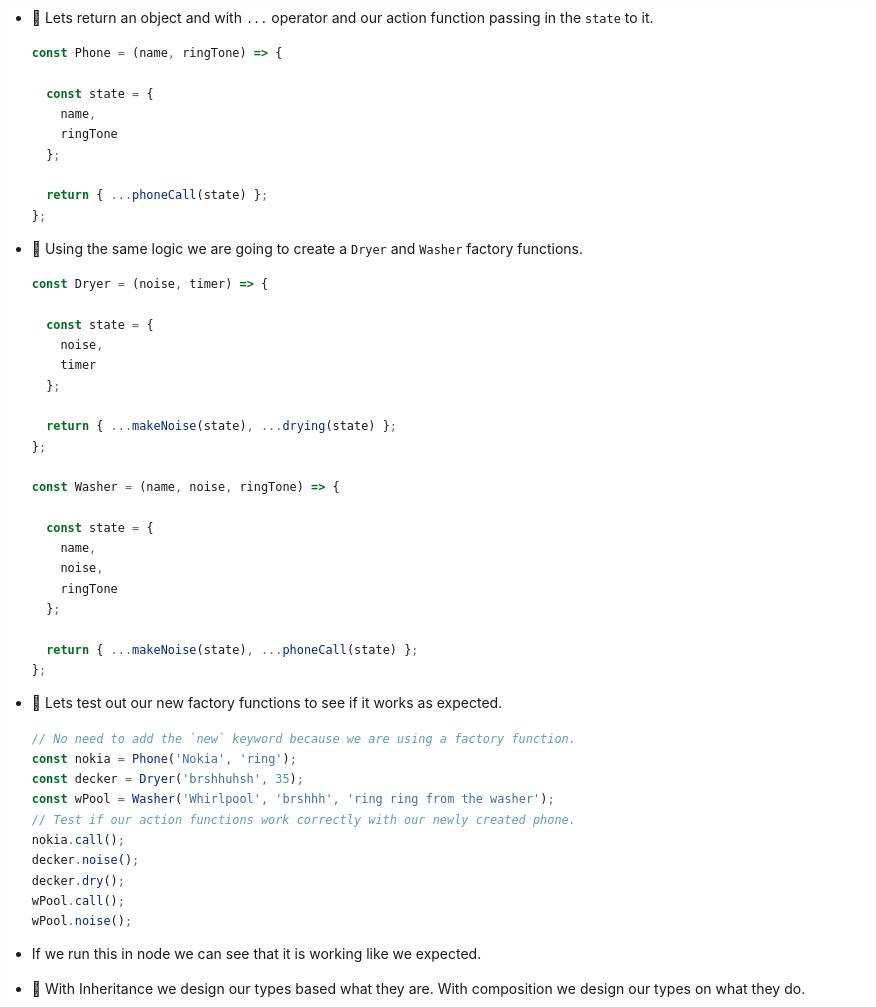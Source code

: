   * 🔑 Lets return an object and with `...` operator and our action function passing in the `state` to it.

      ```js
      const Phone = (name, ringTone) => {
        
        const state = {
          name,
          ringTone
        };

        return { ...phoneCall(state) };
      };
      ```

  * 🔑 Using the same logic we are going to create a `Dryer` and `Washer` factory functions.

      ```js
      const Dryer = (noise, timer) => {

        const state = {
          noise,
          timer
        };

        return { ...makeNoise(state), ...drying(state) };
      };

      const Washer = (name, noise, ringTone) => {

        const state = {
          name,
          noise,
          ringTone
        };

        return { ...makeNoise(state), ...phoneCall(state) };
      };
      ```
  * 🔑 Lets test out our new factory functions to see if it works as expected.

    ```js
    // No need to add the `new` keyword because we are using a factory function.
    const nokia = Phone('Nokia', 'ring');
    const decker = Dryer('brshhuhsh', 35);
    const wPool = Washer('Whirlpool', 'brshhh', 'ring ring from the washer');
    // Test if our action functions work correctly with our newly created phone.
    nokia.call();
    decker.noise();
    decker.dry();
    wPool.call();
    wPool.noise();
    ```

  * If we run this in node we can see that it is working like we expected.

  * 🔑 With Inheritance we design our types based what they are. With composition we design our types on what they do.
